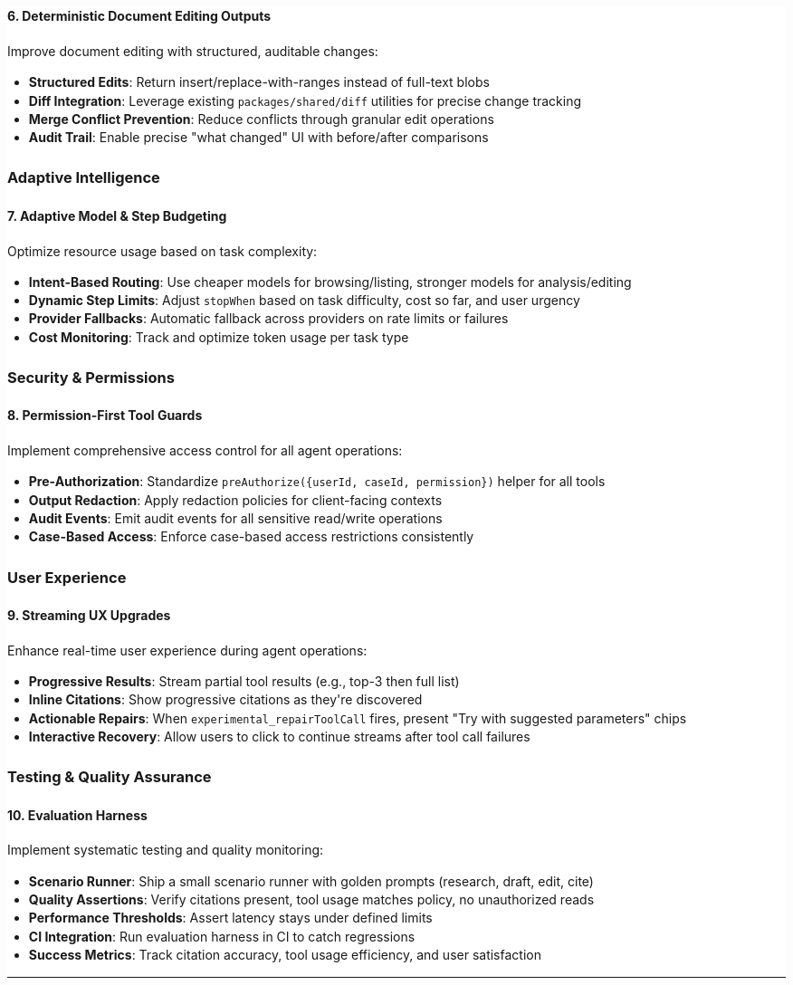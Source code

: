 #### **6. Deterministic Document Editing Outputs**
Improve document editing with structured, auditable changes:
- **Structured Edits**: Return insert/replace-with-ranges instead of full-text blobs
- **Diff Integration**: Leverage existing `packages/shared/diff` utilities for precise change tracking
- **Merge Conflict Prevention**: Reduce conflicts through granular edit operations
- **Audit Trail**: Enable precise "what changed" UI with before/after comparisons

### **Adaptive Intelligence**

#### **7. Adaptive Model & Step Budgeting**
Optimize resource usage based on task complexity:
- **Intent-Based Routing**: Use cheaper models for browsing/listing, stronger models for analysis/editing
- **Dynamic Step Limits**: Adjust `stopWhen` based on task difficulty, cost so far, and user urgency
- **Provider Fallbacks**: Automatic fallback across providers on rate limits or failures
- **Cost Monitoring**: Track and optimize token usage per task type

### **Security & Permissions**

#### **8. Permission-First Tool Guards**
Implement comprehensive access control for all agent operations:
- **Pre-Authorization**: Standardize `preAuthorize({userId, caseId, permission})` helper for all tools
- **Output Redaction**: Apply redaction policies for client-facing contexts
- **Audit Events**: Emit audit events for all sensitive read/write operations
- **Case-Based Access**: Enforce case-based access restrictions consistently

### **User Experience**

#### **9. Streaming UX Upgrades**
Enhance real-time user experience during agent operations:
- **Progressive Results**: Stream partial tool results (e.g., top-3 then full list)
- **Inline Citations**: Show progressive citations as they're discovered
- **Actionable Repairs**: When `experimental_repairToolCall` fires, present "Try with suggested parameters" chips
- **Interactive Recovery**: Allow users to click to continue streams after tool call failures

### **Testing & Quality Assurance**

#### **10. Evaluation Harness**
Implement systematic testing and quality monitoring:
- **Scenario Runner**: Ship a small scenario runner with golden prompts (research, draft, edit, cite)
- **Quality Assertions**: Verify citations present, tool usage matches policy, no unauthorized reads
- **Performance Thresholds**: Assert latency stays under defined limits
- **CI Integration**: Run evaluation harness in CI to catch regressions
- **Success Metrics**: Track citation accuracy, tool usage efficiency, and user satisfaction

---